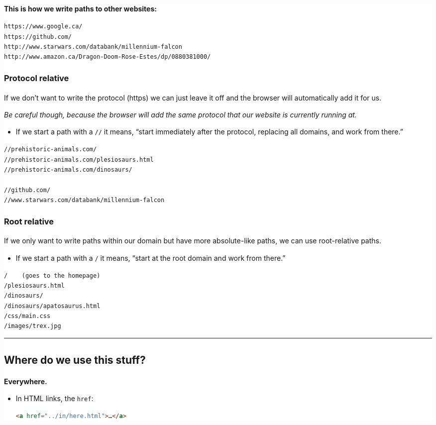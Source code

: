 **This is how we write paths to other websites:**

```
https://www.google.ca/
https://github.com/
http://www.starwars.com/databank/millennium-falcon
http://www.amazon.ca/Dragon-Doom-Rose-Estes/dp/0880381000/
```

### Protocol relative

If we don’t want to write the protocol (https) we can just leave it off and the browser will automatically add it for us.

*Be careful though, because the browser will add the same protocol that our website is currently running at.*

- If we start a path with a `//` it means, “start immediately after the protocol, replacing all domains, and work from there.”

```
//prehistoric-animals.com/
//prehistoric-animals.com/plesiosaurs.html
//prehistoric-animals.com/dinosaurs/

//github.com/
//www.starwars.com/databank/millennium-falcon
```

### Root relative

If we only want to write paths within our domain but have more absolute-like paths, we can use root-relative paths.

- If we start a path with a `/` it means, “start at the root domain and work from there.”

```
/    (goes to the homepage)
/plesiosaurs.html
/dinosaurs/
/dinosaurs/apatosaurus.html
/css/main.css
/images/trex.jpg
```

---

## Where do we use this stuff?

**Everywhere.**

- In HTML links, the `href`:
	```html
	<a href="../in/here.html">…</a>
	```
